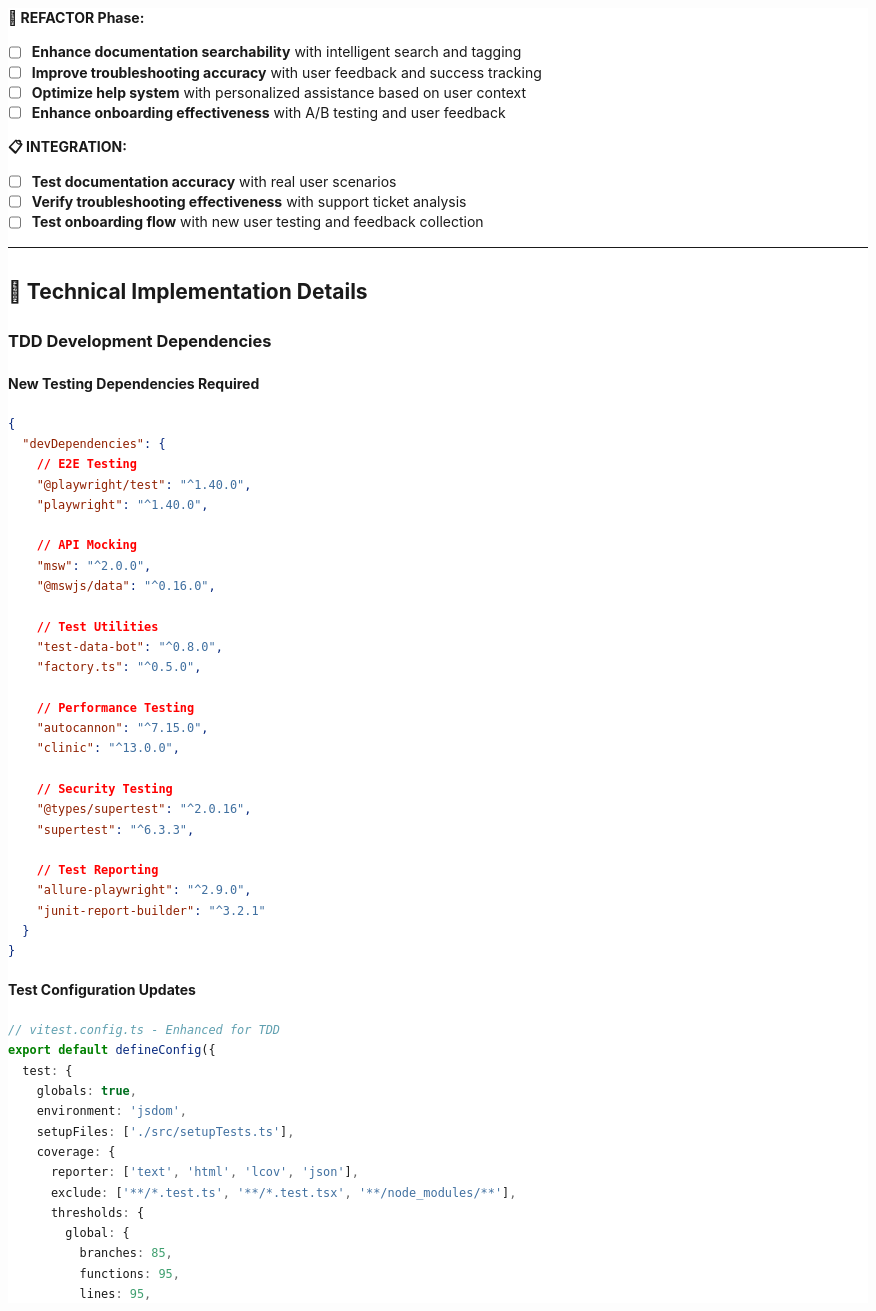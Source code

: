 **🔵 REFACTOR Phase:**
- [ ] **Enhance documentation searchability** with intelligent search and tagging
- [ ] **Improve troubleshooting accuracy** with user feedback and success tracking
- [ ] **Optimize help system** with personalized assistance based on user context
- [ ] **Enhance onboarding effectiveness** with A/B testing and user feedback

**📋 INTEGRATION:**
- [ ] **Test documentation accuracy** with real user scenarios
- [ ] **Verify troubleshooting effectiveness** with support ticket analysis
- [ ] **Test onboarding flow** with new user testing and feedback collection

---

## 🔧 Technical Implementation Details

### TDD Development Dependencies

#### New Testing Dependencies Required
```json
{
  "devDependencies": {
    // E2E Testing
    "@playwright/test": "^1.40.0",
    "playwright": "^1.40.0",
    
    // API Mocking
    "msw": "^2.0.0",
    "@mswjs/data": "^0.16.0",
    
    // Test Utilities
    "test-data-bot": "^0.8.0",
    "factory.ts": "^0.5.0",
    
    // Performance Testing
    "autocannon": "^7.15.0",
    "clinic": "^13.0.0",
    
    // Security Testing
    "@types/supertest": "^2.0.16",
    "supertest": "^6.3.3",
    
    // Test Reporting
    "allure-playwright": "^2.9.0",
    "junit-report-builder": "^3.2.1"
  }
}
```

#### Test Configuration Updates
```typescript
// vitest.config.ts - Enhanced for TDD
export default defineConfig({
  test: {
    globals: true,
    environment: 'jsdom',
    setupFiles: ['./src/setupTests.ts'],
    coverage: {
      reporter: ['text', 'html', 'lcov', 'json'],
      exclude: ['**/*.test.ts', '**/*.test.tsx', '**/node_modules/**'],
      thresholds: {
        global: {
          branches: 85,
          functions: 95,
          lines: 95,
```